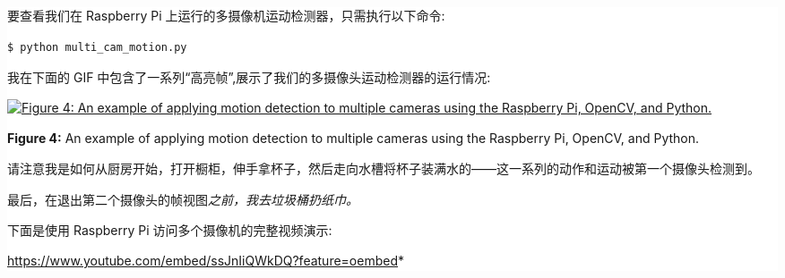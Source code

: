 要查看我们在 Raspberry Pi 上运行的多摄像机运动检测器，只需执行以下命令:

```
$ python multi_cam_motion.py

```

我在下面的 GIF 中包含了一系列“高亮帧”,展示了我们的多摄像头运动检测器的运行情况:

[![Figure 4: An example of applying motion detection to multiple cameras using the Raspberry Pi, OpenCV, and Python.](../Images/ff867ae7cb8a9d38b2acc94e97649558.png)](https://pyimagesearch.com/wp-content/uploads/2016/01/multiple_cameras_animated.gif)

**Figure 4:** An example of applying motion detection to multiple cameras using the Raspberry Pi, OpenCV, and Python.

请注意我是如何从厨房开始，打开橱柜，伸手拿杯子，然后走向水槽将杯子装满水的——这一系列的动作和运动被第一个摄像头检测到。

最后，在退出第二个摄像头的帧视图*之前，我去垃圾桶扔纸巾。*

下面是使用 Raspberry Pi 访问多个摄像机的完整视频演示:

<https://www.youtube.com/embed/ssJnIiQWkDQ?feature=oembed>*